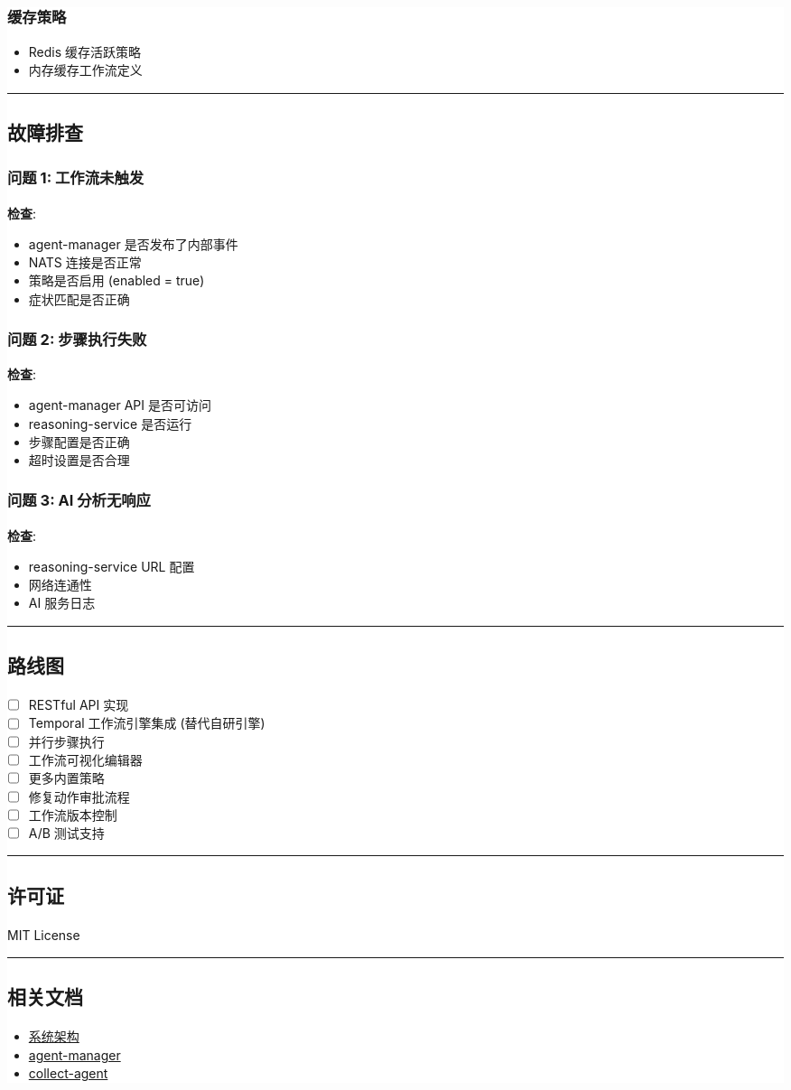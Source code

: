 ### 缓存策略

- Redis 缓存活跃策略
- 内存缓存工作流定义

---

## 故障排查

### 问题 1: 工作流未触发

**检查**:
- agent-manager 是否发布了内部事件
- NATS 连接是否正常
- 策略是否启用 (enabled = true)
- 症状匹配是否正确

### 问题 2: 步骤执行失败

**检查**:
- agent-manager API 是否可访问
- reasoning-service 是否运行
- 步骤配置是否正确
- 超时设置是否合理

### 问题 3: AI 分析无响应

**检查**:
- reasoning-service URL 配置
- 网络连通性
- AI 服务日志

---

## 路线图

- [ ] RESTful API 实现
- [ ] Temporal 工作流引擎集成 (替代自研引擎)
- [ ] 并行步骤执行
- [ ] 工作流可视化编辑器
- [ ] 更多内置策略
- [ ] 修复动作审批流程
- [ ] 工作流版本控制
- [ ] A/B 测试支持

---

## 许可证

MIT License

---

## 相关文档

- [系统架构](../../docs/architecture/SYSTEM_ARCHITECTURE.md)
- [agent-manager](../agent-manager/README.md)
- [collect-agent](../collect-agent/README.md)